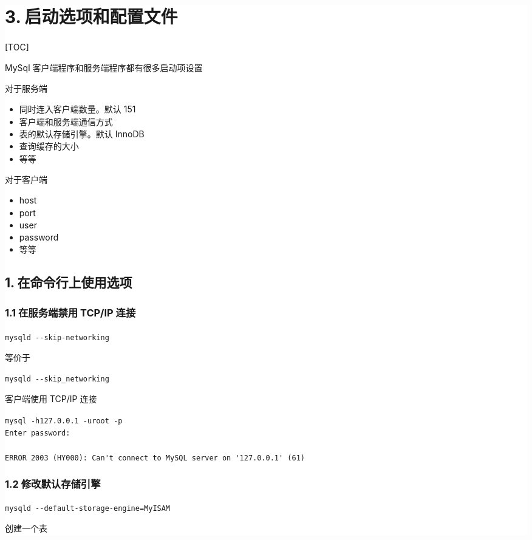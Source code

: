 # 3. 启动选项和配置文件

[TOC]



MySql 客户端程序和服务端程序都有很多启动项设置

对于服务端

+ 同时连入客户端数量。默认 151
+ 客户端和服务端通信方式
+ 表的默认存储引擎。默认 InnoDB
+ 查询缓存的大小
+ 等等

对于客户端

+ host
+ port
+ user
+ password
+ 等等



## 1. 在命令行上使用选项

### 1.1 在服务端禁用 TCP/IP 连接

```mysql
mysqld --skip-networking
```

等价于

```mysql
mysqld --skip_networking
```

客户端使用 TCP/IP 连接

```mysql
mysql -h127.0.0.1 -uroot -p
Enter password:

ERROR 2003 (HY000): Can't connect to MySQL server on '127.0.0.1' (61)
```



### 1.2 修改默认存储引擎

```mysql
mysqld --default-storage-engine=MyISAM
```

创建一个表
